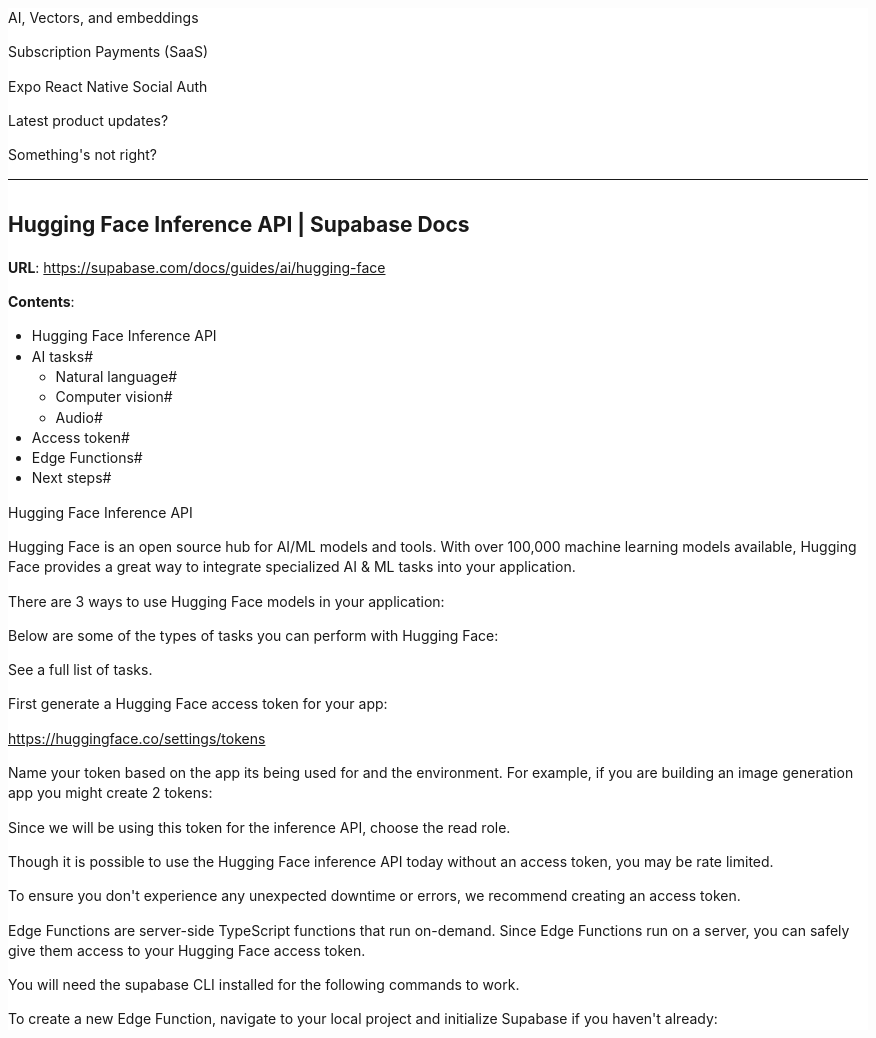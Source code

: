 AI, Vectors, and embeddings

Subscription Payments (SaaS)

Expo React Native Social Auth

Latest product updates?

Something's not right?

---

## Hugging Face Inference API | Supabase Docs

**URL**: https://supabase.com/docs/guides/ai/hugging-face

**Contents**:
- Hugging Face Inference API
- AI tasks#
  - Natural language#
  - Computer vision#
  - Audio#
- Access token#
- Edge Functions#
- Next steps#

Hugging Face Inference API

Hugging Face is an open source hub for AI/ML models and tools. With over 100,000 machine learning models available, Hugging Face provides a great way to integrate specialized AI & ML tasks into your application.

There are 3 ways to use Hugging Face models in your application:

Below are some of the types of tasks you can perform with Hugging Face:

See a full list of tasks.

First generate a Hugging Face access token for your app:

https://huggingface.co/settings/tokens

Name your token based on the app its being used for and the environment. For example, if you are building an image generation app you might create 2 tokens:

Since we will be using this token for the inference API, choose the read role.

Though it is possible to use the Hugging Face inference API today without an access token, you may be rate limited.

To ensure you don't experience any unexpected downtime or errors, we recommend creating an access token.

Edge Functions are server-side TypeScript functions that run on-demand. Since Edge Functions run on a server, you can safely give them access to your Hugging Face access token.

You will need the supabase CLI installed for the following commands to work.

To create a new Edge Function, navigate to your local project and initialize Supabase if you haven't already:
